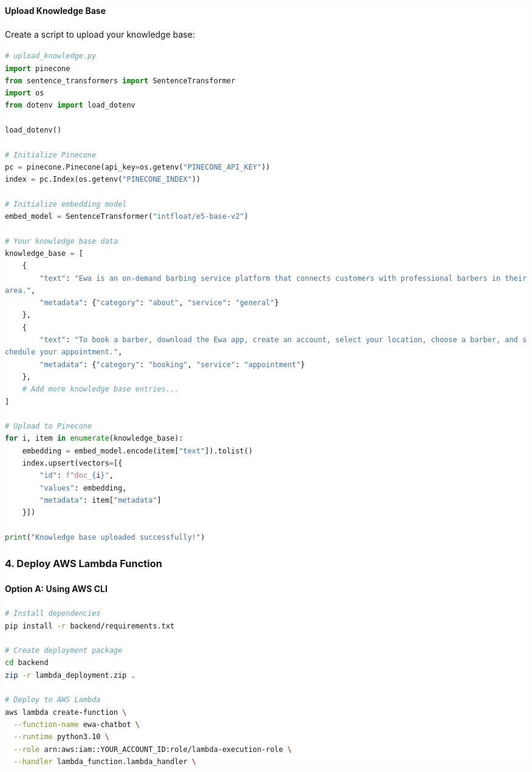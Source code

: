 #### Upload Knowledge Base

Create a script to upload your knowledge base:

```python
# upload_knowledge.py
import pinecone
from sentence_transformers import SentenceTransformer
import os
from dotenv import load_dotenv

load_dotenv()

# Initialize Pinecone
pc = pinecone.Pinecone(api_key=os.getenv("PINECONE_API_KEY"))
index = pc.Index(os.getenv("PINECONE_INDEX"))

# Initialize embedding model
embed_model = SentenceTransformer("intfloat/e5-base-v2")

# Your knowledge base data
knowledge_base = [
    {
        "text": "Ewa is an on-demand barbing service platform that connects customers with professional barbers in their area.",
        "metadata": {"category": "about", "service": "general"}
    },
    {
        "text": "To book a barber, download the Ewa app, create an account, select your location, choose a barber, and schedule your appointment.",
        "metadata": {"category": "booking", "service": "appointment"}
    },
    # Add more knowledge base entries...
]

# Upload to Pinecone
for i, item in enumerate(knowledge_base):
    embedding = embed_model.encode(item["text"]).tolist()
    index.upsert(vectors=[{
        "id": f"doc_{i}",
        "values": embedding,
        "metadata": item["metadata"]
    }])

print("Knowledge base uploaded successfully!")
```

### 4. Deploy AWS Lambda Function

#### Option A: Using AWS CLI

```bash
# Install dependencies
pip install -r backend/requirements.txt

# Create deployment package
cd backend
zip -r lambda_deployment.zip .

# Deploy to AWS Lambda
aws lambda create-function \
  --function-name ewa-chatbot \
  --runtime python3.10 \
  --role arn:aws:iam::YOUR_ACCOUNT_ID:role/lambda-execution-role \
  --handler lambda_function.lambda_handler \
```